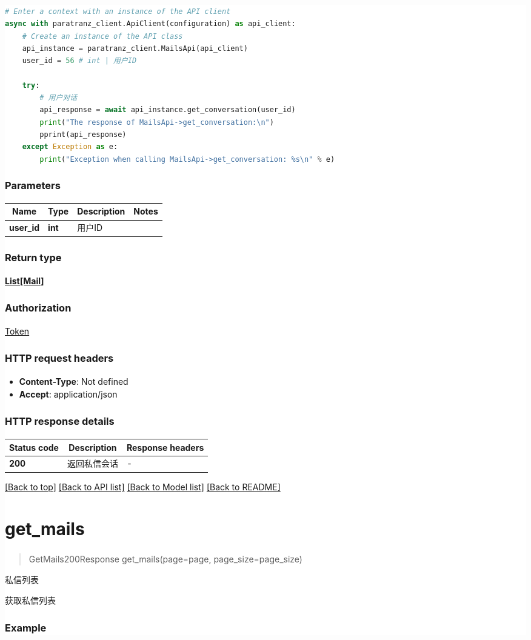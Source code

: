 ```python
# Enter a context with an instance of the API client
async with paratranz_client.ApiClient(configuration) as api_client:
    # Create an instance of the API class
    api_instance = paratranz_client.MailsApi(api_client)
    user_id = 56 # int | 用户ID

    try:
        # 用户对话
        api_response = await api_instance.get_conversation(user_id)
        print("The response of MailsApi->get_conversation:\n")
        pprint(api_response)
    except Exception as e:
        print("Exception when calling MailsApi->get_conversation: %s\n" % e)
```



### Parameters


Name | Type | Description  | Notes
------------- | ------------- | ------------- | -------------
 **user_id** | **int**| 用户ID | 

### Return type

[**List[Mail]**](Mail.md)

### Authorization

[Token](../README.md#Token)

### HTTP request headers

 - **Content-Type**: Not defined
 - **Accept**: application/json

### HTTP response details

| Status code | Description | Response headers |
|-------------|-------------|------------------|
**200** | 返回私信会话 |  -  |

[[Back to top]](#) [[Back to API list]](../README.md#documentation-for-api-endpoints) [[Back to Model list]](../README.md#documentation-for-models) [[Back to README]](../README.md)

# **get_mails**
> GetMails200Response get_mails(page=page, page_size=page_size)

私信列表

获取私信列表

### Example
